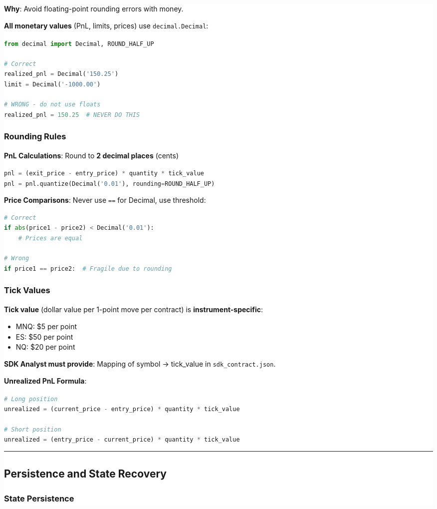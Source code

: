 **Why**: Avoid floating-point rounding errors with money.

**All monetary values** (PnL, limits, prices) use `decimal.Decimal`:
```python
from decimal import Decimal, ROUND_HALF_UP

# Correct
realized_pnl = Decimal('150.25')
limit = Decimal('-1000.00')

# WRONG - do not use floats
realized_pnl = 150.25  # NEVER DO THIS
```

### Rounding Rules

**PnL Calculations**: Round to **2 decimal places** (cents)
```python
pnl = (exit_price - entry_price) * quantity * tick_value
pnl = pnl.quantize(Decimal('0.01'), rounding=ROUND_HALF_UP)
```

**Price Comparisons**: Never use `==` for Decimal, use threshold:
```python
# Correct
if abs(price1 - price2) < Decimal('0.01'):
    # Prices are equal

# Wrong
if price1 == price2:  # Fragile due to rounding
```

### Tick Values

**Tick value** (dollar value per 1-point move per contract) is **instrument-specific**:
- MNQ: $5 per point
- ES: $50 per point
- NQ: $20 per point

**SDK Analyst must provide**: Mapping of symbol → tick_value in `sdk_contract.json`.

**Unrealized PnL Formula**:
```python
# Long position
unrealized = (current_price - entry_price) * quantity * tick_value

# Short position
unrealized = (entry_price - current_price) * quantity * tick_value
```

---

## Persistence and State Recovery

### State Persistence
